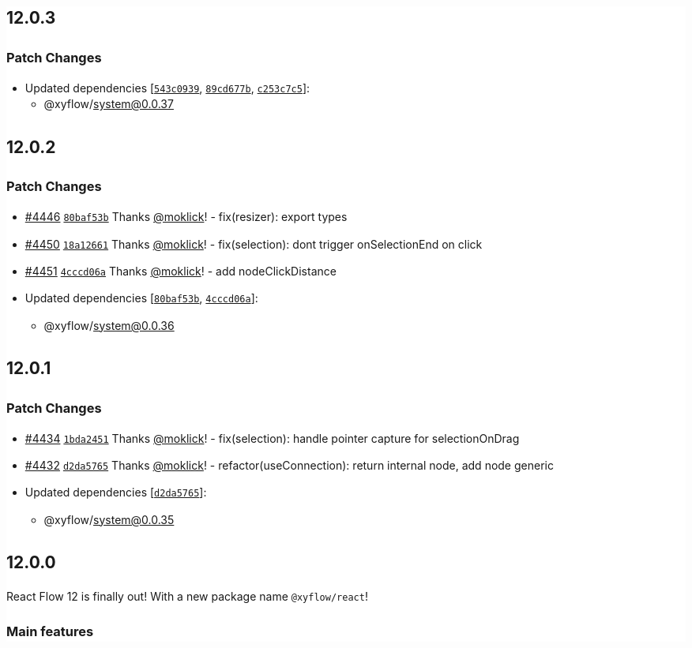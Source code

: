 ## 12.0.3

### Patch Changes

- Updated dependencies [[`543c0939`](https://github.com/xyflow/xyflow/commit/543c09392d53fdd56a8876e65f4ce2d8ab250098), [`89cd677b`](https://github.com/xyflow/xyflow/commit/89cd677b5668b78434e02e7b025c6ac58db91e58), [`c253c7c5`](https://github.com/xyflow/xyflow/commit/c253c7c59a2ccd2cb91ad44ce4acbe481d9d7fe1)]:
  - @xyflow/system@0.0.37

## 12.0.2

### Patch Changes

- [#4446](https://github.com/xyflow/xyflow/pull/4446) [`80baf53b`](https://github.com/xyflow/xyflow/commit/80baf53bdc7d4fb0715e5eed85efdea77191935a) Thanks [@moklick](https://github.com/moklick)! - fix(resizer): export types

- [#4450](https://github.com/xyflow/xyflow/pull/4450) [`18a12661`](https://github.com/xyflow/xyflow/commit/18a1266131e7c2bdd9a15268dbf871cdf17cad9a) Thanks [@moklick](https://github.com/moklick)! - fix(selection): dont trigger onSelectionEnd on click

- [#4451](https://github.com/xyflow/xyflow/pull/4451) [`4cccd06a`](https://github.com/xyflow/xyflow/commit/4cccd06a671e9ef1c6f16ab0d788081f8d894d0e) Thanks [@moklick](https://github.com/moklick)! - add nodeClickDistance

- Updated dependencies [[`80baf53b`](https://github.com/xyflow/xyflow/commit/80baf53bdc7d4fb0715e5eed85efdea77191935a), [`4cccd06a`](https://github.com/xyflow/xyflow/commit/4cccd06a671e9ef1c6f16ab0d788081f8d894d0e)]:
  - @xyflow/system@0.0.36

## 12.0.1

### Patch Changes

- [#4434](https://github.com/xyflow/xyflow/pull/4434) [`1bda2451`](https://github.com/xyflow/xyflow/commit/1bda24519658b4aaed6d4abf9e7e9d096e193b5b) Thanks [@moklick](https://github.com/moklick)! - fix(selection): handle pointer capture for selectionOnDrag

- [#4432](https://github.com/xyflow/xyflow/pull/4432) [`d2da5765`](https://github.com/xyflow/xyflow/commit/d2da576591305873f8d6514091ee8db1ad4f79e2) Thanks [@moklick](https://github.com/moklick)! - refactor(useConnection): return internal node, add node generic

- Updated dependencies [[`d2da5765`](https://github.com/xyflow/xyflow/commit/d2da576591305873f8d6514091ee8db1ad4f79e2)]:
  - @xyflow/system@0.0.35

## 12.0.0

React Flow 12 is finally out! With a new package name `@xyflow/react`!

### Main features
